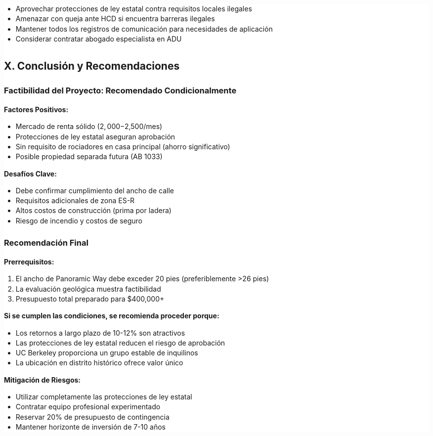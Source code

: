 - Aprovechar protecciones de ley estatal contra requisitos locales ilegales
- Amenazar con queja ante HCD si encuentra barreras ilegales
- Mantener todos los registros de comunicación para necesidades de aplicación
- Considerar contratar abogado especialista en ADU

## X. Conclusión y Recomendaciones

### Factibilidad del Proyecto: **Recomendado Condicionalmente**

**Factores Positivos:**
- Mercado de renta sólido ($2,000-$2,500/mes)
- Protecciones de ley estatal aseguran aprobación
- Sin requisito de rociadores en casa principal (ahorro significativo)
- Posible propiedad separada futura (AB 1033)

**Desafíos Clave:**
- Debe confirmar cumplimiento del ancho de calle
- Requisitos adicionales de zona ES-R
- Altos costos de construcción (prima por ladera)
- Riesgo de incendio y costos de seguro

### Recomendación Final

**Prerrequisitos:**
1. El ancho de Panoramic Way debe exceder 20 pies (preferiblemente >26 pies)
2. La evaluación geológica muestra factibilidad
3. Presupuesto total preparado para $400,000+

**Si se cumplen las condiciones, se recomienda proceder porque:**
- Los retornos a largo plazo de 10-12% son atractivos
- Las protecciones de ley estatal reducen el riesgo de aprobación
- UC Berkeley proporciona un grupo estable de inquilinos
- La ubicación en distrito histórico ofrece valor único

**Mitigación de Riesgos:**
- Utilizar completamente las protecciones de ley estatal
- Contratar equipo profesional experimentado
- Reservar 20% de presupuesto de contingencia
- Mantener horizonte de inversión de 7-10 años